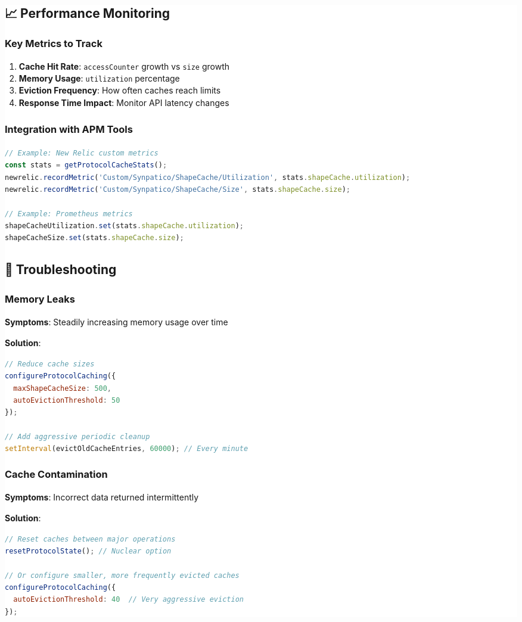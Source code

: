 ## 📈 Performance Monitoring

### Key Metrics to Track

1. **Cache Hit Rate**: `accessCounter` growth vs `size` growth
2. **Memory Usage**: `utilization` percentage
3. **Eviction Frequency**: How often caches reach limits
4. **Response Time Impact**: Monitor API latency changes

### Integration with APM Tools

```javascript
// Example: New Relic custom metrics
const stats = getProtocolCacheStats();
newrelic.recordMetric('Custom/Synpatico/ShapeCache/Utilization', stats.shapeCache.utilization);
newrelic.recordMetric('Custom/Synpatico/ShapeCache/Size', stats.shapeCache.size);

// Example: Prometheus metrics
shapeCacheUtilization.set(stats.shapeCache.utilization);
shapeCacheSize.set(stats.shapeCache.size);
```

## 🚨 Troubleshooting

### Memory Leaks

**Symptoms**: Steadily increasing memory usage over time

**Solution**:
```javascript
// Reduce cache sizes
configureProtocolCaching({
  maxShapeCacheSize: 500,
  autoEvictionThreshold: 50
});

// Add aggressive periodic cleanup
setInterval(evictOldCacheEntries, 60000); // Every minute
```

### Cache Contamination

**Symptoms**: Incorrect data returned intermittently

**Solution**:
```javascript
// Reset caches between major operations
resetProtocolState(); // Nuclear option

// Or configure smaller, more frequently evicted caches
configureProtocolCaching({
  autoEvictionThreshold: 40  // Very aggressive eviction
});
```
